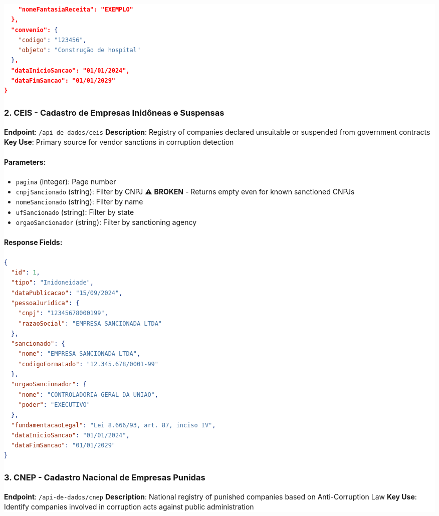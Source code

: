 ```json
    "nomeFantasiaReceita": "EXEMPLO"
  },
  "convenio": {
    "codigo": "123456",
    "objeto": "Construção de hospital"
  },
  "dataInicioSancao": "01/01/2024",
  "dataFimSancao": "01/01/2029"
}
```

### 2. **CEIS** - Cadastro de Empresas Inidôneas e Suspensas
**Endpoint**: `/api-de-dados/ceis`
**Description**: Registry of companies declared unsuitable or suspended from government contracts
**Key Use**: Primary source for vendor sanctions in corruption detection

#### Parameters:
- `pagina` (integer): Page number
- `cnpjSancionado` (string): Filter by CNPJ ⚠️ **BROKEN** - Returns empty even for known sanctioned CNPJs
- `nomeSancionado` (string): Filter by name
- `ufSancionado` (string): Filter by state
- `orgaoSancionador` (string): Filter by sanctioning agency

#### Response Fields:
```json
{
  "id": 1,
  "tipo": "Inidoneidade",
  "dataPublicacao": "15/09/2024",
  "pessoaJuridica": {
    "cnpj": "12345678000199",
    "razaoSocial": "EMPRESA SANCIONADA LTDA"
  },
  "sancionado": {
    "nome": "EMPRESA SANCIONADA LTDA",
    "codigoFormatado": "12.345.678/0001-99"
  },
  "orgaoSancionador": {
    "nome": "CONTROLADORIA-GERAL DA UNIAO",
    "poder": "EXECUTIVO"
  },
  "fundamentacaoLegal": "Lei 8.666/93, art. 87, inciso IV",
  "dataInicioSancao": "01/01/2024",
  "dataFimSancao": "01/01/2029"
}
```

### 3. **CNEP** - Cadastro Nacional de Empresas Punidas
**Endpoint**: `/api-de-dados/cnep`
**Description**: National registry of punished companies based on Anti-Corruption Law
**Key Use**: Identify companies involved in corruption acts against public administration
